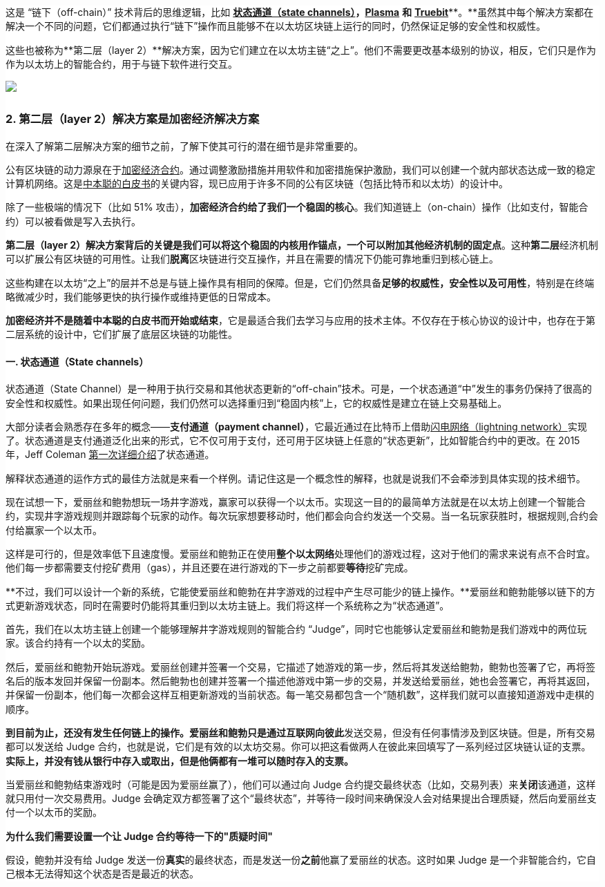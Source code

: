 这是 “链下（off-chain）” 技术背后的思维逻辑，比如 [**状态通道（state channels）**](https://medium.com/l4-media/generalized-state-channels-on-ethereum-de0357f5fb44)**，**[**Plasma**](http://plasma.io/) **和** [**Truebit**](http://truebit.io)**。**虽然其中每个解决方案都在解决一个不同的问题，它们都通过执行“链下”操作而且能够不在以太坊区块链上运行的同时，仍然保证足够的安全性和权威性。

这些也被称为**第二层（layer 2）**解决方案，因为它们建立在以太坊主链“之上”。他们不需要更改基本级别的协议，相反，它们只是作为作为以太坊上的智能合约，用于与链下软件进行交互。

![](https://cdn-images-1.medium.com/max/800/1*TSKyc_gKn8kj0p-27nGQ-A.png)

### **2. 第二层（layer 2）解决方案是加密经济解决方案**

在深入了解第二层解决方案的细节之前，了解下使其可行的潜在细节是非常重要的。

公有区块链的动力源泉在于[加密经济合约](https://hackernoon.com/making-sense-of-cryptoeconomics-5edea77e4e8d)。通过调整激励措施并用软件和加密措施保护激励，我们可以创建一个就内部状态达成一致的稳定计算机网络。这是[中本聪的白皮书](https://bitcoin.org/bitcoin.pdf)的关键内容，现已应用于许多不同的公有区块链（包括比特币和以太坊）的设计中。

除了一些极端的情况下（比如 51% 攻击），**加密经济合约给了我们一个稳固的核心**。我们知道链上（on-chain）操作（比如支付，智能合约）可以被看做是写入去执行。

**第二层（layer 2）解决方案背后的关键是我们可以将这个稳固的内核用作锚点，一个可以附加其他经济机制的固定点**。这种**第二层**经济机制可以扩展公有区块链的可用性。让我们**脱离**区块链进行交互操作，并且在需要的情况下仍能可靠地重归到核心链上。

这些构建在以太坊“之上”的层并不总是与链上操作具有相同的保障。但是，它们仍然具备**足够的权威性，安全性以及可用性**，特别是在终端略微减少时，我们能够更快的执行操作或维持更低的日常成本。

**加密经济并不是随着中本聪的白皮书而开始或结束**，它是最适合我们去学习与应用的技术主体。不仅存在于核心协议的设计中，也存在于第二层系统的设计中，它们扩展了底层区块链的功能性。

#### **一. 状态通道（State channels）**

状态通道（State Channel）是一种用于执行交易和其他状态更新的“off-chain”技术。可是，一个状态通道“中”发生的事务仍保持了很高的安全性和权威性。如果出现任何问题，我们仍然可以选择重归到“稳固内核”上，它的权威性是建立在链上交易基础上。

大部分读者会熟悉存在多年的概念——**支付通道（payment channel）**，它最近通过在比特币上借助[闪电网络（lightning network）](http://lightning.network/)实现了。状态通道是支付通道泛化出来的形式，它不仅可用于支付，还可用于区块链上任意的“状态更新”，比如智能合约中的更改。在 2015 年，Jeff Coleman [第一次详细介绍](http://www.jeffcoleman.ca/state-channels/)了状态通道。

解释状态通道的运作方式的最佳方法就是来看一个样例。请记住这是一个概念性的解释，也就是说我们不会牵涉到具体实现的技术细节。

现在试想一下，爱丽丝和鲍勃想玩一场井字游戏，赢家可以获得一个以太币。实现这一目的的最简单方法就是在以太坊上创建一个智能合约，实现井字游戏规则并跟踪每个玩家的动作。每次玩家想要移动时，他们都会向合约发送一个交易。当一名玩家获胜时，根据规则,合约会付给赢家一个以太币。

这样是可行的，但是效率低下且速度慢。爱丽丝和鲍勃正在使用**整个以太网络**处理他们的游戏过程，这对于他们的需求来说有点不合时宜。他们每一步都需要支付挖矿费用（gas），并且还要在进行游戏的下一步之前都要**等待**挖矿完成。

**不过，我们可以设计一个新的系统，它能使爱丽丝和鲍勃在井字游戏的过程中产生尽可能少的链上操作。**爱丽丝和鲍勃能够以链下的方式更新游戏状态，同时在需要时仍能将其重归到以太坊主链上。我们将这样一个系统称之为“状态通道”。

首先，我们在以太坊主链上创建一个能够理解井字游戏规则的智能合约 “Judge”，同时它也能够认定爱丽丝和鲍勃是我们游戏中的两位玩家。该合约持有一个以太的奖励。

然后，爱丽丝和鲍勃开始玩游戏。爱丽丝创建并签署一个交易，它描述了她游戏的第一步，然后将其发送给鲍勃，鲍勃也签署了它，再将签名后的版本发回并保留一份副本。然后鲍勃也创建并签署一个描述他游戏中第一步的交易，并发送给爱丽丝，她也会签署它，再将其返回，并保留一份副本，他们每一次都会这样互相更新游戏的当前状态。每一笔交易都包含一个“随机数”，这样我们就可以直接知道游戏中走棋的顺序。

**到目前为止，还没有发生任何链上的操作。**爱丽丝和鲍勃只是通过互联网**向彼此**发送交易，但没有任何事情涉及到区块链。但是，所有交易都可以发送给 Judge 合约，也就是说，它们是有效的以太坊交易。你可以把这看做两人在彼此来回填写了一系列经过区块链认证的支票。**实际上，并没有钱从银行中存入或取出，但是他俩都有一堆可以随时存入的支票。**

当爱丽丝和鲍勃结束游戏时（可能是因为爱丽丝赢了），他们可以通过向 Judge 合约提交最终状态（比如，交易列表）来**关闭**该通道，这样就只用付一次交易费用。Judge 会确定双方都签署了这个“最终状态”，并等待一段时间来确保没人会对结果提出合理质疑，然后向爱丽丝支付一个以太币的奖励。

**为什么我们需要设置一个让 Judge 合约等待一下的"质疑时间"**

假设，鲍勃并没有给 Judge 发送一份**真实**的最终状态，而是发送一份**之前**他赢了爱丽丝的状态。这时如果 Judge 是一个非智能合约，它自己根本无法得知这个状态是否是最近的状态。
